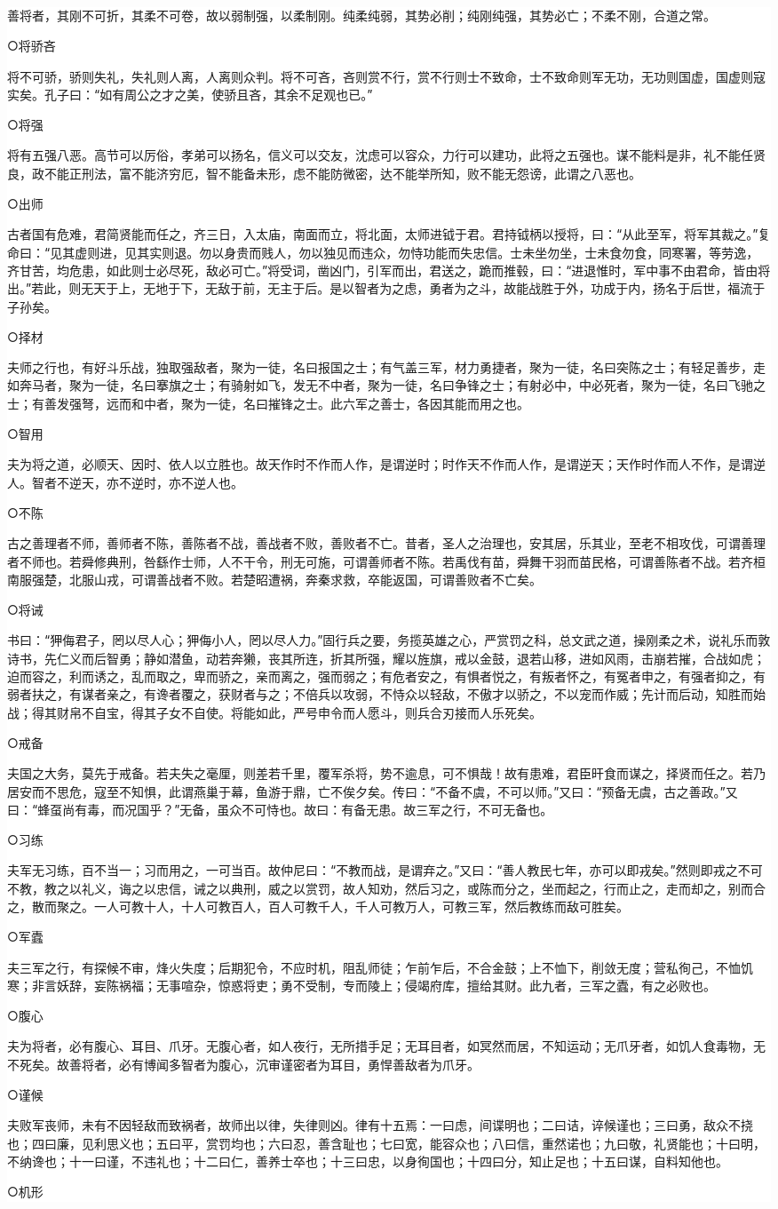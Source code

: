 善将者，其刚不可折，其柔不可卷，故以弱制强，以柔制刚。纯柔纯弱，其势必削；纯刚纯强，其势必亡；不柔不刚，合道之常。  

○将骄吝  

将不可骄，骄则失礼，失礼则人离，人离则众判。将不可吝，吝则赏不行，赏不行则士不致命，士不致命则军无功，无功则国虚，国虚则寇实矣。孔子曰：“如有周公之才之美，使骄且吝，其余不足观也已。”  

○将强  

将有五强八恶。高节可以厉俗，孝弟可以扬名，信义可以交友，沈虑可以容众，力行可以建功，此将之五强也。谋不能料是非，礼不能任贤良，政不能正刑法，富不能济穷厄，智不能备未形，虑不能防微密，达不能举所知，败不能无怨谤，此谓之八恶也。  

○出师  

古者国有危难，君简贤能而任之，齐三日，入太庙，南面而立，将北面，太师进钺于君。君持钺柄以授将，曰：“从此至军，将军其裁之。”复命曰：“见其虚则进，见其实则退。勿以身贵而贱人，勿以独见而违众，勿恃功能而失忠信。士未坐勿坐，士未食勿食，同寒署，等劳逸，齐甘苦，均危患，如此则士必尽死，敌必可亡。”将受词，凿凶门，引军而出，君送之，跪而推毂，曰：“进退惟时，军中事不由君命，皆由将出。”若此，则无天于上，无地于下，无敌于前，无主于后。是以智者为之虑，勇者为之斗，故能战胜于外，功成于内，扬名于后世，福流于子孙矣。  

○择材  

夫师之行也，有好斗乐战，独取强敌者，聚为一徒，名曰报国之士；有气盖三军，材力勇捷者，聚为一徒，名曰突陈之士；有轻足善步，走如奔马者，聚为一徒，名曰搴旗之士；有骑射如飞，发无不中者，聚为一徒，名曰争锋之士；有射必中，中必死者，聚为一徒，名曰飞驰之士；有善发强弩，远而和中者，聚为一徒，名曰摧锋之士。此六军之善士，各因其能而用之也。  

○智用  

夫为将之道，必顺天、因时、依人以立胜也。故天作时不作而人作，是谓逆时；时作天不作而人作，是谓逆天；天作时作而人不作，是谓逆人。智者不逆天，亦不逆时，亦不逆人也。  

○不陈  

古之善理者不师，善师者不陈，善陈者不战，善战者不败，善败者不亡。昔者，圣人之治理也，安其居，乐其业，至老不相攻伐，可谓善理者不师也。若舜修典刑，咎繇作士师，人不干令，刑无可施，可谓善师者不陈。若禹伐有苗，舜舞干羽而苗民格，可谓善陈者不战。若齐桓南服强楚，北服山戎，可谓善战者不败。若楚昭遭祸，奔秦求救，卒能返国，可谓善败者不亡矣。  

○将诫  

书曰：“狎侮君子，罔以尽人心；狎侮小人，罔以尽人力。”固行兵之要，务揽英雄之心，严赏罚之科，总文武之道，操刚柔之术，说礼乐而敦诗书，先仁义而后智勇；静如潜鱼，动若奔獭，丧其所连，折其所强，耀以旌旗，戒以金鼓，退若山移，进如风雨，击崩若摧，合战如虎；迫而容之，利而诱之，乱而取之，卑而骄之，亲而离之，强而弱之；有危者安之，有惧者悦之，有叛者怀之，有冤者申之，有强者抑之，有弱者扶之，有谋者亲之，有谗者覆之，获财者与之；不倍兵以攻弱，不恃众以轻敌，不傲才以骄之，不以宠而作威；先计而后动，知胜而始战；得其财帛不自宝，得其子女不自使。将能如此，严号申令而人愿斗，则兵合刃接而人乐死矣。  

○戒备  

夫国之大务，莫先于戒备。若夫失之毫厘，则差若千里，覆军杀将，势不逾息，可不惧哉！故有患难，君臣旰食而谋之，择贤而任之。若乃居安而不思危，寇至不知惧，此谓燕巢于幕，鱼游于鼎，亡不俟夕矣。传曰：“不备不虞，不可以师。”又曰：“预备无虞，古之善政。”又曰：“蜂虿尚有毒，而况国乎？”无备，虽众不可恃也。故曰：有备无患。故三军之行，不可无备也。  

○习练  

夫军无习练，百不当一；习而用之，一可当百。故仲尼曰：“不教而战，是谓弃之。”又曰：“善人教民七年，亦可以即戎矣。”然则即戎之不可不教，教之以礼义，诲之以忠信，诫之以典刑，威之以赏罚，故人知劝，然后习之，或陈而分之，坐而起之，行而止之，走而却之，别而合之，散而聚之。一人可教十人，十人可教百人，百人可教千人，千人可教万人，可教三军，然后教练而敌可胜矣。  

○军蠹  

夫三军之行，有探候不审，烽火失度；后期犯令，不应时机，阻乱师徒；乍前乍后，不合金鼓；上不恤下，削敛无度；营私徇己，不恤饥寒；非言妖辞，妄陈祸福；无事喧杂，惊惑将吏；勇不受制，专而陵上；侵竭府库，擅给其财。此九者，三军之蠹，有之必败也。  

○腹心  

夫为将者，必有腹心、耳目、爪牙。无腹心者，如人夜行，无所措手足；无耳目者，如冥然而居，不知运动；无爪牙者，如饥人食毒物，无不死矣。故善将者，必有博闻多智者为腹心，沉审谨密者为耳目，勇悍善敌者为爪牙。  

○谨候  

夫败军丧师，未有不因轻敌而致祸者，故师出以律，失律则凶。律有十五焉：一曰虑，间谍明也；二曰诘，谇候谨也；三曰勇，敌众不挠也；四曰廉，见利思义也；五曰平，赏罚均也；六曰忍，善含耻也；七曰宽，能容众也；八曰信，重然诺也；九曰敬，礼贤能也；十曰明，不纳谗也；十一曰谨，不违礼也；十二曰仁，善养士卒也；十三曰忠，以身徇国也；十四曰分，知止足也；十五曰谋，自料知他也。  

○机形  
